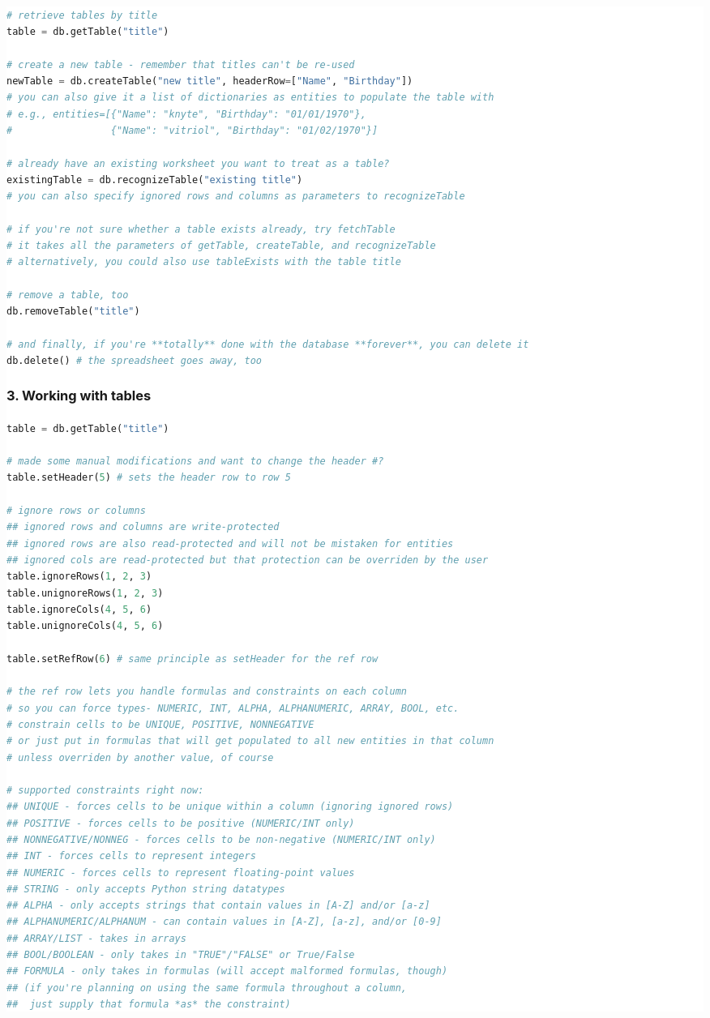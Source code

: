 ```python
# retrieve tables by title
table = db.getTable("title")
    
# create a new table - remember that titles can't be re-used
newTable = db.createTable("new title", headerRow=["Name", "Birthday"])
# you can also give it a list of dictionaries as entities to populate the table with
# e.g., entities=[{"Name": "knyte", "Birthday": "01/01/1970"}, 
#                 {"Name": "vitriol", "Birthday": "01/02/1970"}]
    
# already have an existing worksheet you want to treat as a table?
existingTable = db.recognizeTable("existing title")
# you can also specify ignored rows and columns as parameters to recognizeTable

# if you're not sure whether a table exists already, try fetchTable
# it takes all the parameters of getTable, createTable, and recognizeTable
# alternatively, you could also use tableExists with the table title
    
# remove a table, too
db.removeTable("title")
    
# and finally, if you're **totally** done with the database **forever**, you can delete it
db.delete() # the spreadsheet goes away, too
```

### 3. Working with tables

```python
table = db.getTable("title")
    
# made some manual modifications and want to change the header #?
table.setHeader(5) # sets the header row to row 5
    
# ignore rows or columns
## ignored rows and columns are write-protected
## ignored rows are also read-protected and will not be mistaken for entities
## ignored cols are read-protected but that protection can be overriden by the user
table.ignoreRows(1, 2, 3)
table.unignoreRows(1, 2, 3)
table.ignoreCols(4, 5, 6)
table.unignoreCols(4, 5, 6)
    
table.setRefRow(6) # same principle as setHeader for the ref row
    
# the ref row lets you handle formulas and constraints on each column
# so you can force types- NUMERIC, INT, ALPHA, ALPHANUMERIC, ARRAY, BOOL, etc.
# constrain cells to be UNIQUE, POSITIVE, NONNEGATIVE
# or just put in formulas that will get populated to all new entities in that column
# unless overriden by another value, of course
    
# supported constraints right now:
## UNIQUE - forces cells to be unique within a column (ignoring ignored rows)
## POSITIVE - forces cells to be positive (NUMERIC/INT only)
## NONNEGATIVE/NONNEG - forces cells to be non-negative (NUMERIC/INT only)
## INT - forces cells to represent integers
## NUMERIC - forces cells to represent floating-point values
## STRING - only accepts Python string datatypes
## ALPHA - only accepts strings that contain values in [A-Z] and/or [a-z]
## ALPHANUMERIC/ALPHANUM - can contain values in [A-Z], [a-z], and/or [0-9]
## ARRAY/LIST - takes in arrays
## BOOL/BOOLEAN - only takes in "TRUE"/"FALSE" or True/False
## FORMULA - only takes in formulas (will accept malformed formulas, though)
## (if you're planning on using the same formula throughout a column,
##  just supply that formula *as* the constraint)
```